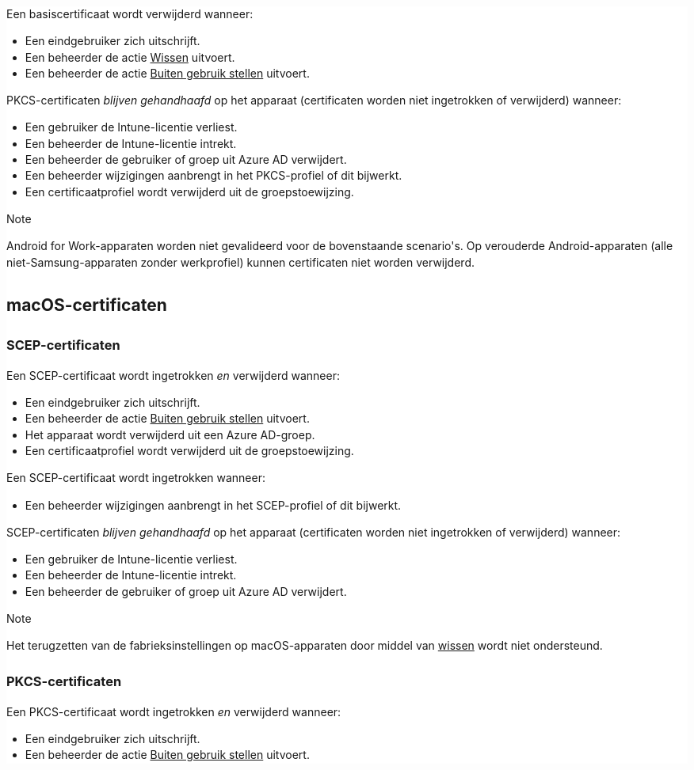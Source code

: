 Een basiscertificaat wordt verwijderd wanneer:

- Een eindgebruiker zich uitschrijft.
- Een beheerder de actie [Wissen](../remote-actions/devices-wipe.md#wipe) uitvoert.
- Een beheerder de actie [Buiten gebruik stellen](../remote-actions/devices-wipe.md#retire) uitvoert.

PKCS-certificaten *blijven gehandhaafd* op het apparaat (certificaten worden niet ingetrokken of verwijderd) wanneer:

- Een gebruiker de Intune-licentie verliest.
- Een beheerder de Intune-licentie intrekt.
- Een beheerder de gebruiker of groep uit Azure AD verwijdert.
- Een beheerder wijzigingen aanbrengt in het PKCS-profiel of dit bijwerkt.
- Een certificaatprofiel wordt verwijderd uit de groepstoewijzing.


> [!NOTE]
> Android for Work-apparaten worden niet gevalideerd voor de bovenstaande scenario's.
> Op verouderde Android-apparaten (alle niet-Samsung-apparaten zonder werkprofiel) kunnen certificaten niet worden verwijderd.

## <a name="macos-certificates"></a>macOS-certificaten

### <a name="scep-certificates"></a>SCEP-certificaten

Een SCEP-certificaat wordt ingetrokken *en* verwijderd wanneer:

- Een eindgebruiker zich uitschrijft.
- Een beheerder de actie [Buiten gebruik stellen](../remote-actions/devices-wipe.md#retire) uitvoert.
- Het apparaat wordt verwijderd uit een Azure AD-groep.
- Een certificaatprofiel wordt verwijderd uit de groepstoewijzing.

Een SCEP-certificaat wordt ingetrokken wanneer:

- Een beheerder wijzigingen aanbrengt in het SCEP-profiel of dit bijwerkt.

SCEP-certificaten *blijven gehandhaafd* op het apparaat (certificaten worden niet ingetrokken of verwijderd) wanneer:

- Een gebruiker de Intune-licentie verliest.
- Een beheerder de Intune-licentie intrekt.
- Een beheerder de gebruiker of groep uit Azure AD verwijdert.

> [!NOTE]
> Het terugzetten van de fabrieksinstellingen op macOS-apparaten door middel van [wissen](../remote-actions/devices-wipe.md#wipe) wordt niet ondersteund.

### <a name="pkcs-certificates"></a>PKCS-certificaten

Een PKCS-certificaat wordt ingetrokken *en* verwijderd wanneer:

- Een eindgebruiker zich uitschrijft.
- Een beheerder de actie [Buiten gebruik stellen](../remote-actions/devices-wipe.md#retire) uitvoert.
